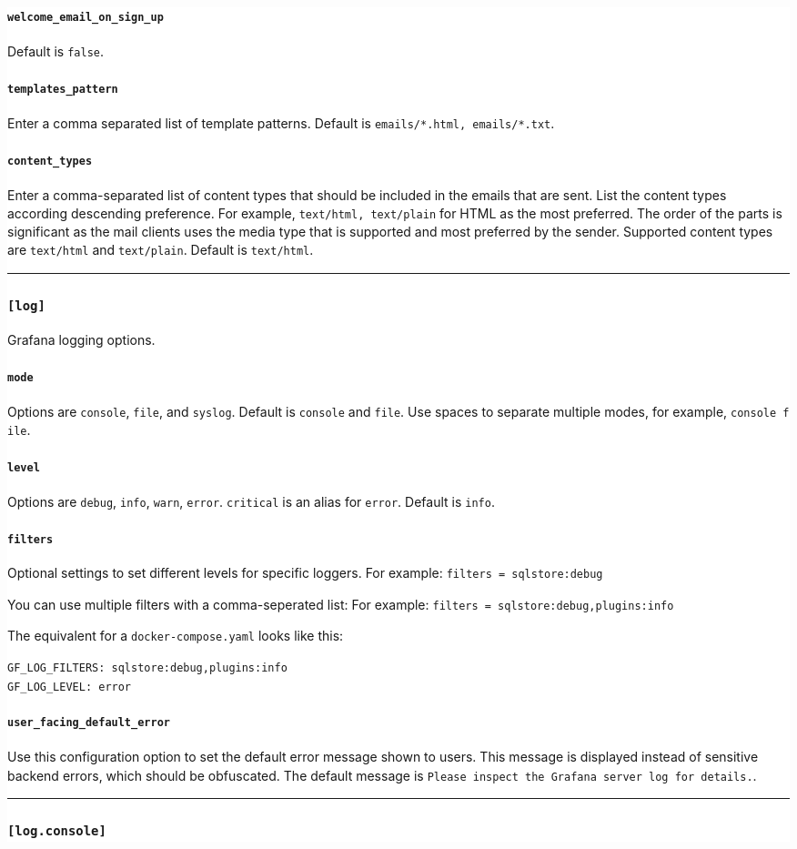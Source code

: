 #### `welcome_email_on_sign_up`

Default is `false`.

#### `templates_pattern`

Enter a comma separated list of template patterns. Default is `emails/*.html, emails/*.txt`.

#### `content_types`

Enter a comma-separated list of content types that should be included in the emails that are sent. List the content types according descending preference.
For example, `text/html, text/plain` for HTML as the most preferred.
The order of the parts is significant as the mail clients uses the media type that is supported and most preferred by the sender.
Supported content types are `text/html` and `text/plain`. Default is `text/html`.

<hr>

### `[log]`

Grafana logging options.

#### `mode`

Options are `console`, `file`, and `syslog`. Default is `console` and `file`.
Use spaces to separate multiple modes, for example, `console file`.

#### `level`

Options are `debug`, `info`, `warn`, `error`. `critical` is an alias for `error`. Default is `info`.

#### `filters`

Optional settings to set different levels for specific loggers.
For example: `filters = sqlstore:debug`

You can use multiple filters with a comma-seperated list:
For example: `filters = sqlstore:debug,plugins:info`

The equivalent for a `docker-compose.yaml` looks like this:

```
GF_LOG_FILTERS: sqlstore:debug,plugins:info
GF_LOG_LEVEL: error
```

#### `user_facing_default_error`

Use this configuration option to set the default error message shown to users. This message is displayed instead of sensitive backend errors, which should be obfuscated. The default message is `Please inspect the Grafana server log for details.`.

<hr>

### `[log.console]`
